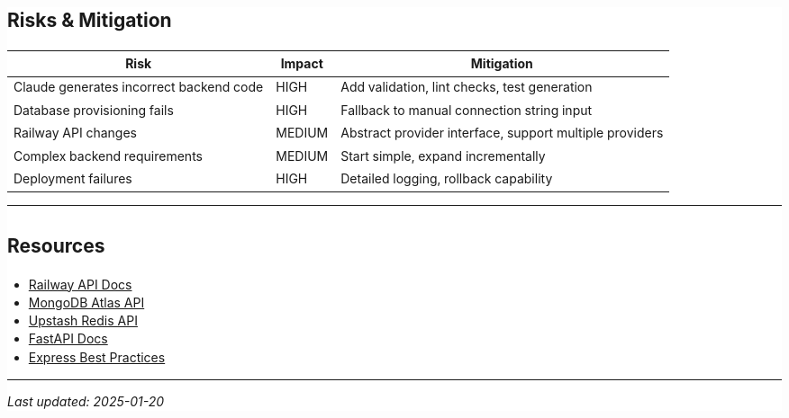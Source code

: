 
## Risks & Mitigation

| Risk | Impact | Mitigation |
|------|--------|------------|
| Claude generates incorrect backend code | HIGH | Add validation, lint checks, test generation |
| Database provisioning fails | HIGH | Fallback to manual connection string input |
| Railway API changes | MEDIUM | Abstract provider interface, support multiple providers |
| Complex backend requirements | MEDIUM | Start simple, expand incrementally |
| Deployment failures | HIGH | Detailed logging, rollback capability |

---

## Resources

- [Railway API Docs](https://docs.railway.app/reference/api-reference)
- [MongoDB Atlas API](https://www.mongodb.com/docs/atlas/api/)
- [Upstash Redis API](https://docs.upstash.com/redis/api/api)
- [FastAPI Docs](https://fastapi.tiangolo.com/)
- [Express Best Practices](https://expressjs.com/en/advanced/best-practice-security.html)

---

*Last updated: 2025-01-20*
